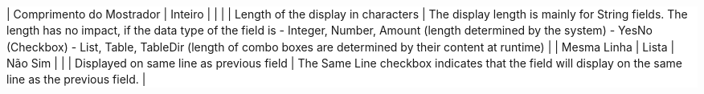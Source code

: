 |      Comprimento do Mostrador       |              Inteiro              |                          |                                 |                                                                                             |                         Length of the display in characters                         |                                                                                                                                                                                                                                                                  The display length is mainly for String fields. The length has no impact, if the data type of the field is - Integer, Number, Amount (length determined by the system) - YesNo (Checkbox) - List, Table, TableDir (length of combo boxes are determined by their content at runtime)                                                                                                                                                                                                                                                                  |
|             Mesma Linha             |               Lista               |         Não Sim          |                                 |                                                                                             |                      Displayed on same line as previous field                       |                                                                                                                                                                                                                                                                                                                                                          The Same Line checkbox indicates that the field will display on the same line as the previous field.                                                                                                                                                                                                                                                                                                                                                          |

</div>

</div>

  

</div>
